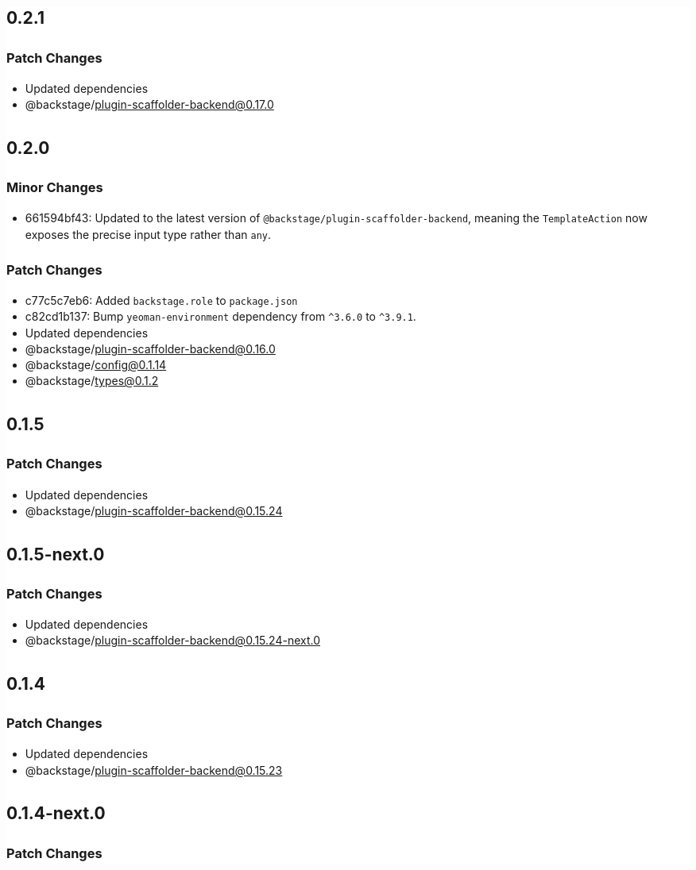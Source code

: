 ## 0.2.1

### Patch Changes

- Updated dependencies
 - @backstage/plugin-scaffolder-backend@0.17.0

## 0.2.0

### Minor Changes

- 661594bf43: Updated to the latest version of `@backstage/plugin-scaffolder-backend`, meaning the `TemplateAction` now exposes the precise input type rather than `any`.

### Patch Changes

- c77c5c7eb6: Added `backstage.role` to `package.json`
- c82cd1b137: Bump `yeoman-environment` dependency from `^3.6.0` to `^3.9.1`.
- Updated dependencies
 - @backstage/plugin-scaffolder-backend@0.16.0
 - @backstage/config@0.1.14
 - @backstage/types@0.1.2

## 0.1.5

### Patch Changes

- Updated dependencies
 - @backstage/plugin-scaffolder-backend@0.15.24

## 0.1.5-next.0

### Patch Changes

- Updated dependencies
 - @backstage/plugin-scaffolder-backend@0.15.24-next.0

## 0.1.4

### Patch Changes

- Updated dependencies
 - @backstage/plugin-scaffolder-backend@0.15.23

## 0.1.4-next.0

### Patch Changes

